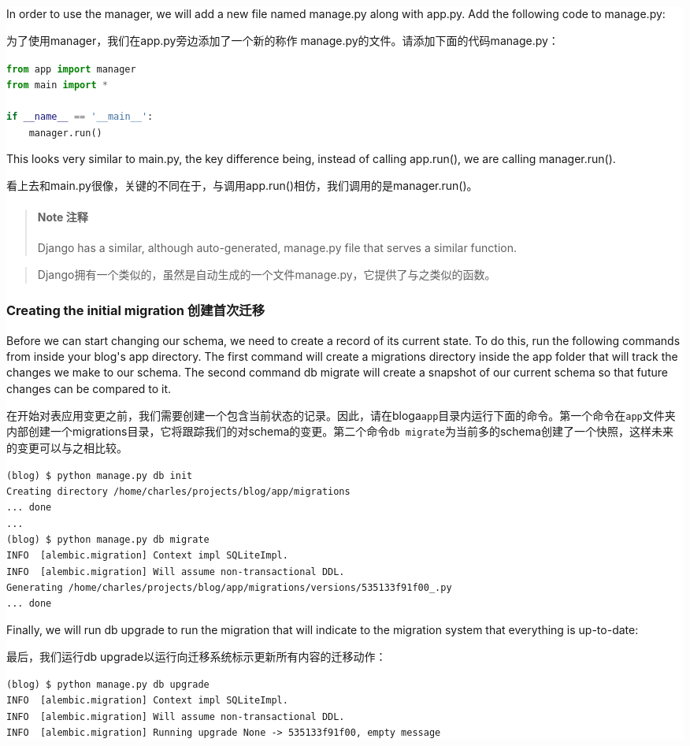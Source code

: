 In order to use the manager, we will add a new file named manage.py along with app.py. Add the following code to manage.py:  

为了使用manager，我们在app.py旁边添加了一个新的称作 manage.py的文件。请添加下面的代码manage.py：  

```python
from app import manager
from main import *

if __name__ == '__main__':
    manager.run()
```

This looks very similar to main.py, the key difference being, instead of calling app.run(), we are calling manager.run().  

看上去和main.py很像，关键的不同在于，与调用app.run()相仿，我们调用的是manager.run()。  

>#### Note 注释
>Django has a similar, although auto-generated, manage.py file that serves a similar function.

>Django拥有一个类似的，虽然是自动生成的一个文件manage.py，它提供了与之类似的函数。  

### Creating the initial migration 创建首次迁移

Before we can start changing our schema, we need to create a record of its current state. To do this, run the following commands from inside your blog's app directory. The first command will create a migrations directory inside the app folder that will track the changes we make to our schema. The second command db migrate will create a snapshot of our current schema so that future changes can be compared to it.  

在开始对表应用变更之前，我们需要创建一个包含当前状态的记录。因此，请在bloga`app`目录内运行下面的命令。第一个命令在`app`文件夹内部创建一个migrations目录，它将跟踪我们的对schema的变更。第二个命令`db migrate`为当前多的schema创建了一个快照，这样未来的变更可以与之相比较。  

```shell
(blog) $ python manage.py db init
Creating directory /home/charles/projects/blog/app/migrations 
... done
...
(blog) $ python manage.py db migrate
INFO  [alembic.migration] Context impl SQLiteImpl.
INFO  [alembic.migration] Will assume non-transactional DDL.
Generating /home/charles/projects/blog/app/migrations/versions/535133f91f00_.py 
... done
```

Finally, we will run db upgrade to run the migration that will indicate to the migration system that everything is up-to-date:  

最后，我们运行db upgrade以运行向迁移系统标示更新所有内容的迁移动作：  

```shell
(blog) $ python manage.py db upgrade
INFO  [alembic.migration] Context impl SQLiteImpl.
INFO  [alembic.migration] Will assume non-transactional DDL.
INFO  [alembic.migration] Running upgrade None -> 535133f91f00, empty message
```
